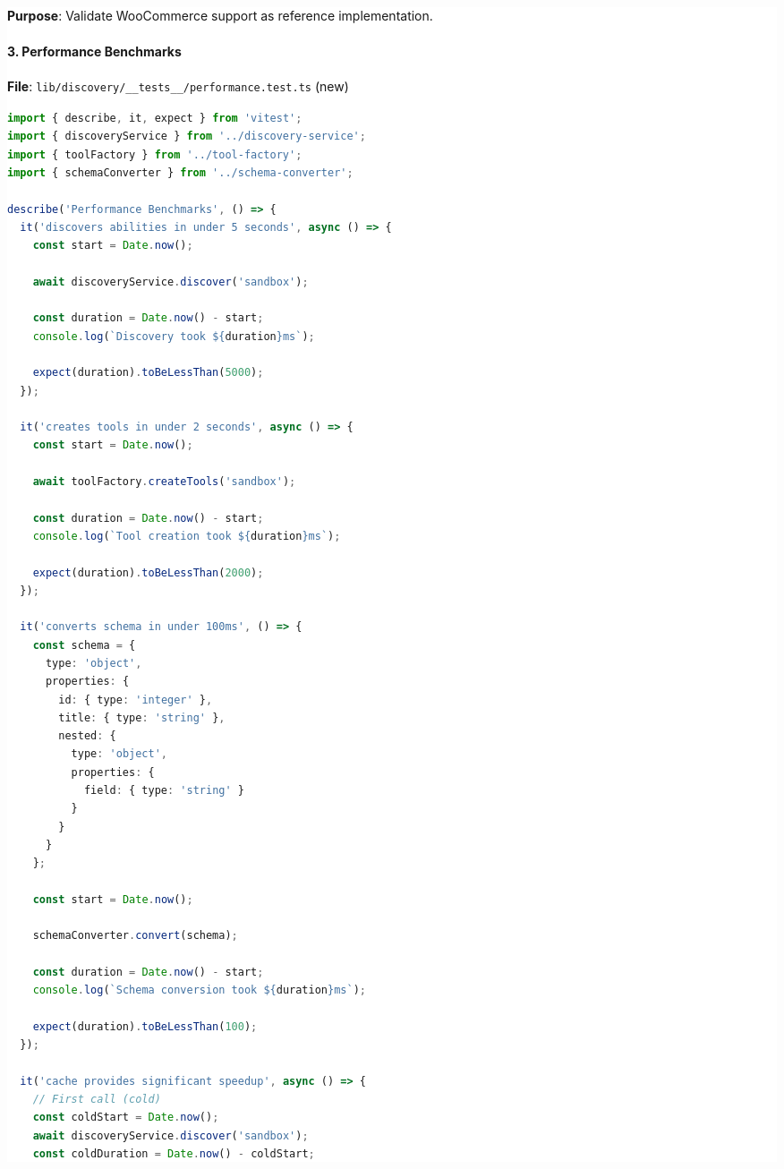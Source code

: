 **Purpose**: Validate WooCommerce support as reference implementation.

#### 3. Performance Benchmarks
**File**: `lib/discovery/__tests__/performance.test.ts` (new)

```typescript
import { describe, it, expect } from 'vitest';
import { discoveryService } from '../discovery-service';
import { toolFactory } from '../tool-factory';
import { schemaConverter } from '../schema-converter';

describe('Performance Benchmarks', () => {
  it('discovers abilities in under 5 seconds', async () => {
    const start = Date.now();

    await discoveryService.discover('sandbox');

    const duration = Date.now() - start;
    console.log(`Discovery took ${duration}ms`);

    expect(duration).toBeLessThan(5000);
  });

  it('creates tools in under 2 seconds', async () => {
    const start = Date.now();

    await toolFactory.createTools('sandbox');

    const duration = Date.now() - start;
    console.log(`Tool creation took ${duration}ms`);

    expect(duration).toBeLessThan(2000);
  });

  it('converts schema in under 100ms', () => {
    const schema = {
      type: 'object',
      properties: {
        id: { type: 'integer' },
        title: { type: 'string' },
        nested: {
          type: 'object',
          properties: {
            field: { type: 'string' }
          }
        }
      }
    };

    const start = Date.now();

    schemaConverter.convert(schema);

    const duration = Date.now() - start;
    console.log(`Schema conversion took ${duration}ms`);

    expect(duration).toBeLessThan(100);
  });

  it('cache provides significant speedup', async () => {
    // First call (cold)
    const coldStart = Date.now();
    await discoveryService.discover('sandbox');
    const coldDuration = Date.now() - coldStart;
```